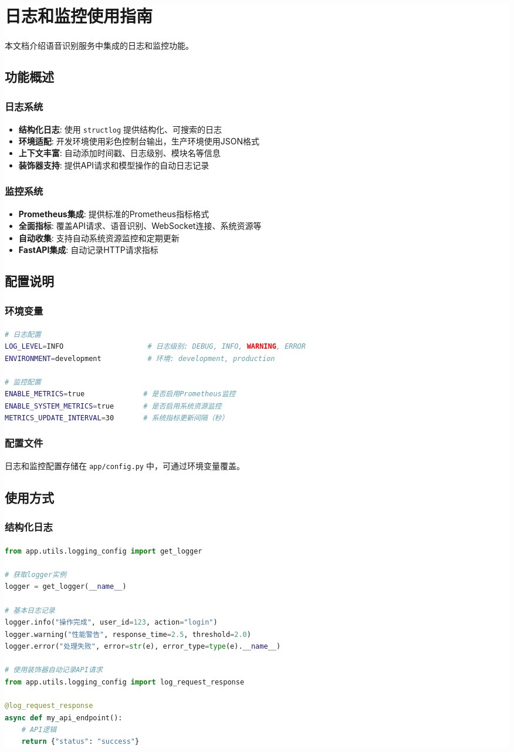 # 日志和监控使用指南

本文档介绍语音识别服务中集成的日志和监控功能。

## 功能概述

### 日志系统
- **结构化日志**: 使用 `structlog` 提供结构化、可搜索的日志
- **环境适配**: 开发环境使用彩色控制台输出，生产环境使用JSON格式
- **上下文丰富**: 自动添加时间戳、日志级别、模块名等信息
- **装饰器支持**: 提供API请求和模型操作的自动日志记录

### 监控系统
- **Prometheus集成**: 提供标准的Prometheus指标格式
- **全面指标**: 覆盖API请求、语音识别、WebSocket连接、系统资源等
- **自动收集**: 支持自动系统资源监控和定期更新
- **FastAPI集成**: 自动记录HTTP请求指标

## 配置说明

### 环境变量

```bash
# 日志配置
LOG_LEVEL=INFO                    # 日志级别: DEBUG, INFO, WARNING, ERROR
ENVIRONMENT=development           # 环境: development, production

# 监控配置
ENABLE_METRICS=true              # 是否启用Prometheus监控
ENABLE_SYSTEM_METRICS=true       # 是否启用系统资源监控
METRICS_UPDATE_INTERVAL=30       # 系统指标更新间隔（秒）
```

### 配置文件

日志和监控配置存储在 `app/config.py` 中，可通过环境变量覆盖。

## 使用方式

### 结构化日志

```python
from app.utils.logging_config import get_logger

# 获取logger实例
logger = get_logger(__name__)

# 基本日志记录
logger.info("操作完成", user_id=123, action="login")
logger.warning("性能警告", response_time=2.5, threshold=2.0)
logger.error("处理失败", error=str(e), error_type=type(e).__name__)

# 使用装饰器自动记录API请求
from app.utils.logging_config import log_request_response

@log_request_response
async def my_api_endpoint():
    # API逻辑
    return {"status": "success"}
```
